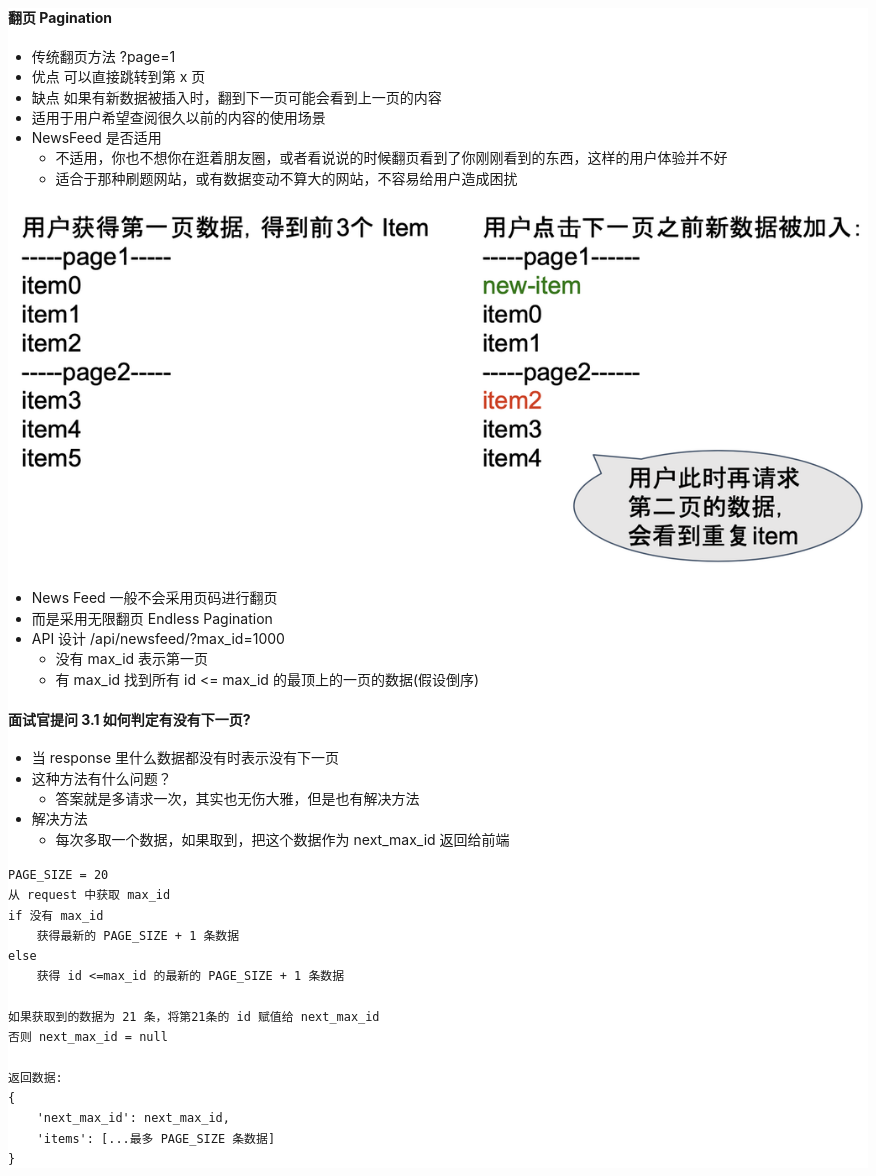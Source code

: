 #### 翻页 Pagination

- 传统翻页方法 ?page=1
- 优点 可以直接跳转到第 x 页
- 缺点 如果有新数据被插入时，翻到下一页可能会看到上一页的内容 
- 适用于用户希望查阅很久以前的内容的使用场景  
- NewsFeed 是否适用
	- 不适用，你也不想你在逛着朋友圈，或者看说说的时候翻页看到了你刚刚看到的东西，这样的用户体验并不好
	- 适合于那种刷题网站，或有数据变动不算大的网站，不容易给用户造成困扰

![](image/Pasted%20image%2020221009134334.png)

- News Feed 一般不会采用页码进行翻页
- 而是采用无限翻页 Endless Pagination
- API 设计  /api/newsfeed/?max_id=1000
	- 没有 max_id 表示第一页 
	- 有 max_id 找到所有 id <= max_id 的最顶上的一页的数据(假设倒序)

#### 面试官提问 3.1 如何判定有没有下一页?

- 当 response 里什么数据都没有时表示没有下一页
- 这种方法有什么问题？
	- 答案就是多请求一次，其实也无伤大雅，但是也有解决方法
- 解决方法
	- 每次多取一个数据，如果取到，把这个数据作为 next_max_id 返回给前端

```
PAGE_SIZE = 20  
从 request 中获取 max_id
if 没有 max_id
	获得最新的 PAGE_SIZE + 1 条数据
else
	获得 id <=max_id 的最新的 PAGE_SIZE + 1 条数据 

如果获取到的数据为 21 条，将第21条的 id 赋值给 next_max_id
否则 next_max_id = null

返回数据:
{  
	'next_max_id': next_max_id,  
	'items': [...最多 PAGE_SIZE 条数据]
}
```
